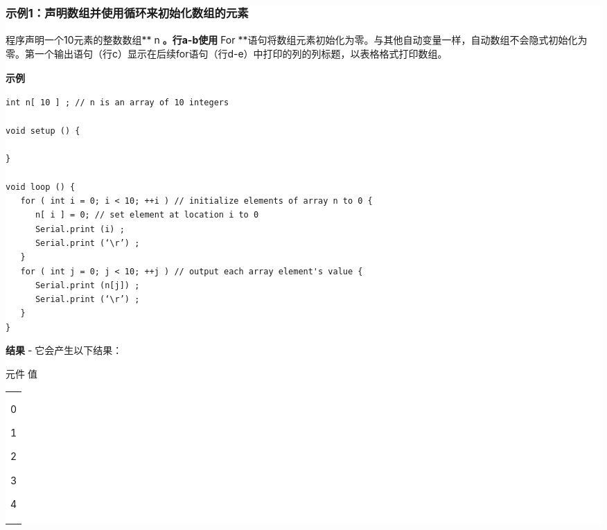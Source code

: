 
### 示例1：声明数组并使用循环来初始化数组的元素


程序声明一个10元素的整数数组** n **。行a-b使用** For **语句将数组元素初始化为零。与其他自动变量一样，自动数组不会隐式初始化为零。第一个输出语句（行c）显示在后续for语句（行d-e）中打印的列的列标题，以表格格式打印数组。

**示例**


    int n[ 10 ] ; // n is an array of 10 integers

    void setup () {

    }

    void loop () {
       for ( int i = 0; i < 10; ++i ) // initialize elements of array n to 0 {
          n[ i ] = 0; // set element at location i to 0
          Serial.print (i) ;
          Serial.print (‘\r’) ;
       }
       for ( int j = 0; j < 10; ++j ) // output each array element's value {
          Serial.print (n[j]) ;
          Serial.print (‘\r’) ;
       }
    }


**结果** - 它会产生以下结果：
<table class="table table-bordered         " >
<tbody >
<tr >
元件
值
</tr>
<tr >

<td >


0




1




2




3




4


